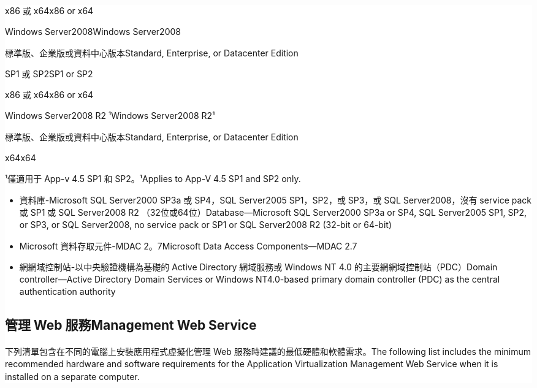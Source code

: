 <td align="left"><p><span data-ttu-id="40710-167">x86 或 x64</span><span class="sxs-lookup"><span data-stu-id="40710-167">x86 or x64</span></span></p></td>
</tr>
<tr class="odd">
<td align="left"><p><span data-ttu-id="40710-168">Windows Server2008</span><span class="sxs-lookup"><span data-stu-id="40710-168">Windows Server2008</span></span></p></td>
<td align="left"><p><span data-ttu-id="40710-169">標準版、企業版或資料中心版本</span><span class="sxs-lookup"><span data-stu-id="40710-169">Standard, Enterprise, or Datacenter Edition</span></span></p></td>
<td align="left"><p><span data-ttu-id="40710-170">SP1 或 SP2</span><span class="sxs-lookup"><span data-stu-id="40710-170">SP1 or SP2</span></span></p></td>
<td align="left"><p><span data-ttu-id="40710-171">x86 或 x64</span><span class="sxs-lookup"><span data-stu-id="40710-171">x86 or x64</span></span></p></td>
</tr>
<tr class="even">
<td align="left"><p><span data-ttu-id="40710-172">Windows Server2008 R2 ¹</span><span class="sxs-lookup"><span data-stu-id="40710-172">Windows Server2008 R2¹</span></span></p></td>
<td align="left"><p><span data-ttu-id="40710-173">標準版、企業版或資料中心版本</span><span class="sxs-lookup"><span data-stu-id="40710-173">Standard, Enterprise, or Datacenter Edition</span></span></p></td>
<td align="left"><p></p></td>
<td align="left"><p><span data-ttu-id="40710-174">x64</span><span class="sxs-lookup"><span data-stu-id="40710-174">x64</span></span></p></td>
</tr>
</tbody>
</table>

 

<span data-ttu-id="40710-175">¹僅適用于 App-v 4.5 SP1 和 SP2。</span><span class="sxs-lookup"><span data-stu-id="40710-175">¹Applies to App-V 4.5 SP1 and SP2 only.</span></span>

-   <span data-ttu-id="40710-176">資料庫-Microsoft SQL Server2000 SP3a 或 SP4，SQL Server2005 SP1，SP2，或 SP3，或 SQL Server2008，沒有 service pack 或 SP1 或 SQL Server2008 R2 （32位或64位）</span><span class="sxs-lookup"><span data-stu-id="40710-176">Database—Microsoft SQL Server2000 SP3a or SP4, SQL Server2005 SP1, SP2, or SP3, or SQL Server2008, no service pack or SP1 or SQL Server2008 R2 (32-bit or 64-bit)</span></span>

-   <span data-ttu-id="40710-177">Microsoft 資料存取元件-MDAC 2。7</span><span class="sxs-lookup"><span data-stu-id="40710-177">Microsoft Data Access Components—MDAC 2.7</span></span>

-   <span data-ttu-id="40710-178">網網域控制站-以中央驗證機構為基礎的 Active Directory 網域服務或 Windows NT 4.0 的主要網網域控制站（PDC）</span><span class="sxs-lookup"><span data-stu-id="40710-178">Domain controller—Active Directory Domain Services or Windows NT4.0-based primary domain controller (PDC) as the central authentication authority</span></span>

## <span data-ttu-id="40710-179">管理 Web 服務</span><span class="sxs-lookup"><span data-stu-id="40710-179">Management Web Service</span></span>


<span data-ttu-id="40710-180">下列清單包含在不同的電腦上安裝應用程式虛擬化管理 Web 服務時建議的最低硬體和軟體需求。</span><span class="sxs-lookup"><span data-stu-id="40710-180">The following list includes the minimum recommended hardware and software requirements for the Application Virtualization Management Web Service when it is installed on a separate computer.</span></span>
